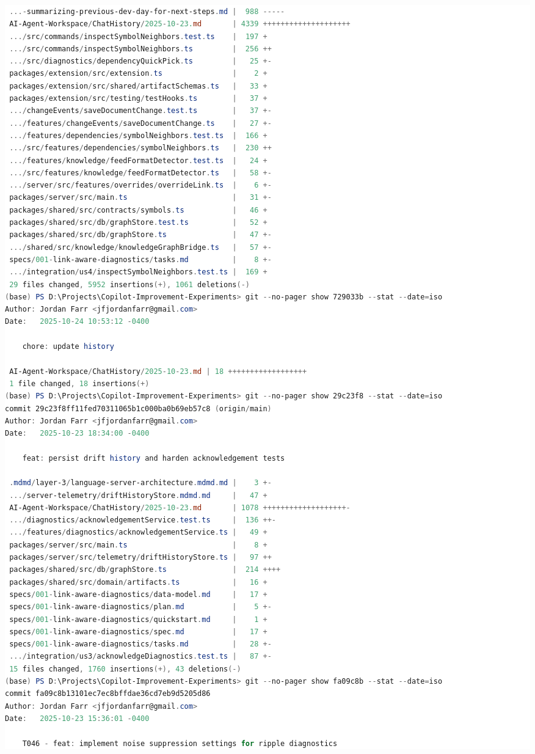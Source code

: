 ```powershell
 ...-summarizing-previous-dev-day-for-next-steps.md |  988 -----
 AI-Agent-Workspace/ChatHistory/2025-10-23.md       | 4339 ++++++++++++++++++++
 .../src/commands/inspectSymbolNeighbors.test.ts    |  197 +
 .../src/commands/inspectSymbolNeighbors.ts         |  256 ++
 .../src/diagnostics/dependencyQuickPick.ts         |   25 +-
 packages/extension/src/extension.ts                |    2 +
 packages/extension/src/shared/artifactSchemas.ts   |   33 +
 packages/extension/src/testing/testHooks.ts        |   37 +
 .../changeEvents/saveDocumentChange.test.ts        |   37 +-
 .../features/changeEvents/saveDocumentChange.ts    |   27 +-
 .../features/dependencies/symbolNeighbors.test.ts  |  166 +
 .../src/features/dependencies/symbolNeighbors.ts   |  230 ++
 .../features/knowledge/feedFormatDetector.test.ts  |   24 +
 .../src/features/knowledge/feedFormatDetector.ts   |   58 +-
 .../server/src/features/overrides/overrideLink.ts  |    6 +-
 packages/server/src/main.ts                        |   31 +-
 packages/shared/src/contracts/symbols.ts           |   46 +
 packages/shared/src/db/graphStore.test.ts          |   52 +
 packages/shared/src/db/graphStore.ts               |   47 +-
 .../shared/src/knowledge/knowledgeGraphBridge.ts   |   57 +-
 specs/001-link-aware-diagnostics/tasks.md          |    8 +-
 .../integration/us4/inspectSymbolNeighbors.test.ts |  169 +
 29 files changed, 5952 insertions(+), 1061 deletions(-)
(base) PS D:\Projects\Copilot-Improvement-Experiments> git --no-pager show 729033b --stat --date=iso
Author: Jordan Farr <jfjordanfarr@gmail.com>
Date:   2025-10-24 10:53:12 -0400

    chore: update history

 AI-Agent-Workspace/ChatHistory/2025-10-23.md | 18 ++++++++++++++++++
 1 file changed, 18 insertions(+)
(base) PS D:\Projects\Copilot-Improvement-Experiments> git --no-pager show 29c23f8 --stat --date=iso
commit 29c23f8ff11fed70311065b1c000ba0b69eb57c8 (origin/main)
Author: Jordan Farr <jfjordanfarr@gmail.com>
Date:   2025-10-23 18:34:00 -0400

    feat: persist drift history and harden acknowledgement tests

 .mdmd/layer-3/language-server-architecture.mdmd.md |    3 +-
 .../server-telemetry/driftHistoryStore.mdmd.md     |   47 +
 AI-Agent-Workspace/ChatHistory/2025-10-23.md       | 1078 +++++++++++++++++++-
 .../diagnostics/acknowledgementService.test.ts     |  136 ++-
 .../features/diagnostics/acknowledgementService.ts |   49 +
 packages/server/src/main.ts                        |    8 +
 packages/server/src/telemetry/driftHistoryStore.ts |   97 ++
 packages/shared/src/db/graphStore.ts               |  214 ++++
 packages/shared/src/domain/artifacts.ts            |   16 +
 specs/001-link-aware-diagnostics/data-model.md     |   17 +
 specs/001-link-aware-diagnostics/plan.md           |    5 +-
 specs/001-link-aware-diagnostics/quickstart.md     |    1 +
 specs/001-link-aware-diagnostics/spec.md           |   17 +
 specs/001-link-aware-diagnostics/tasks.md          |   28 +-
 .../integration/us3/acknowledgeDiagnostics.test.ts |   87 +-
 15 files changed, 1760 insertions(+), 43 deletions(-)
(base) PS D:\Projects\Copilot-Improvement-Experiments> git --no-pager show fa09c8b --stat --date=iso
commit fa09c8b13101ec7ec8bffdae36cd7eb9d5205d86
Author: Jordan Farr <jfjordanfarr@gmail.com>
Date:   2025-10-23 15:36:01 -0400

    T046 - feat: implement noise suppression settings for ripple diagnostics
```